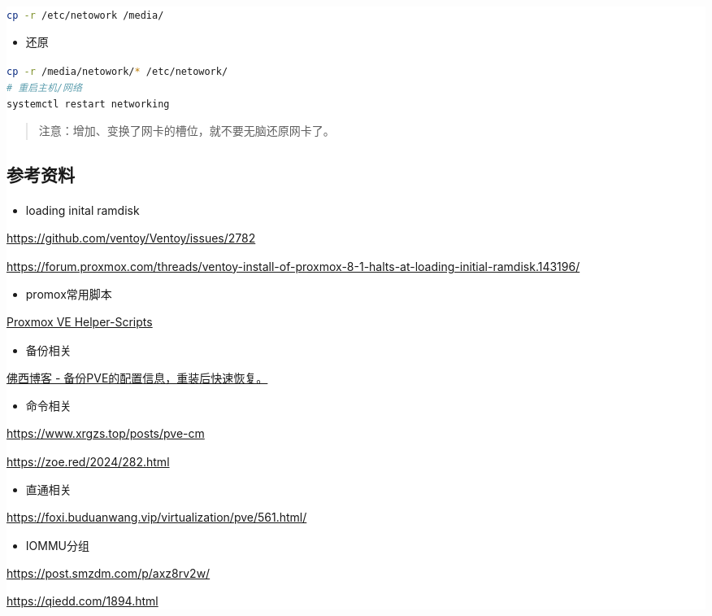 ```bash
cp -r /etc/netowork /media/
```

- 还原

```bash
cp -r /media/netowork/* /etc/netowork/
# 重启主机/网络
systemctl restart networking
```

> 注意：增加、变换了网卡的槽位，就不要无脑还原网卡了。

## 参考资料

- loading inital ramdisk

https://github.com/ventoy/Ventoy/issues/2782

https://forum.proxmox.com/threads/ventoy-install-of-proxmox-8-1-halts-at-loading-initial-ramdisk.143196/

- promox常用脚本

[Proxmox VE Helper-Scripts](https://tteck.github.io/Proxmox)

- 备份相关

[佛西博客 - 备份PVE的配置信息，重装后快速恢复。](https://foxi.buduanwang.vip/virtualization/pve/3022.html/)

- 命令相关

https://www.xrgzs.top/posts/pve-cm

https://zoe.red/2024/282.html

- 直通相关

https://foxi.buduanwang.vip/virtualization/pve/561.html/

- IOMMU分组

https://post.smzdm.com/p/axz8rv2w/

https://qiedd.com/1894.html
